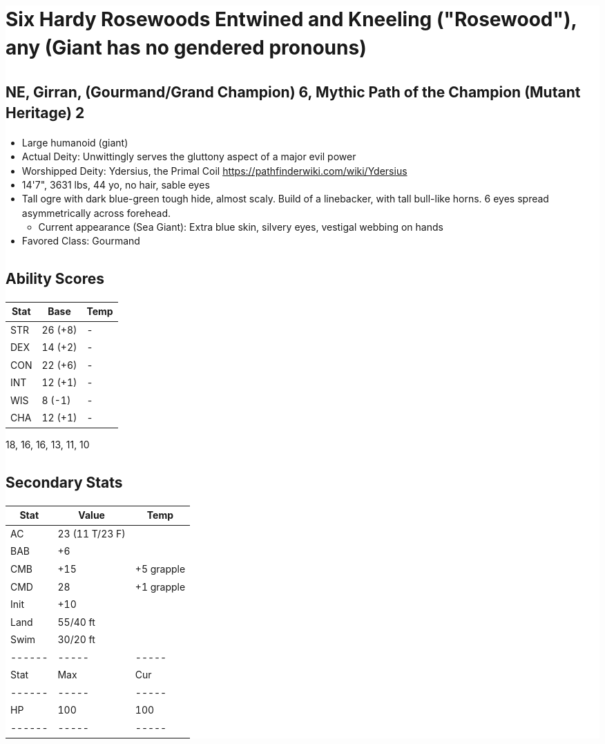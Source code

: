 # Six Hardy Rosewoods Entwined and Kneeling ("Rosewood"), any (Giant has no gendered pronouns)
## NE, Girran, (Gourmand/Grand Champion) 6, Mythic Path of the Champion (Mutant Heritage) 2
- Large humanoid (giant)
- Actual Deity: Unwittingly serves the gluttony aspect of a major evil power
- Worshipped Deity: Ydersius, the Primal Coil https://pathfinderwiki.com/wiki/Ydersius
- 14'7", 3631 lbs, 44 yo, no hair, sable eyes
- Tall ogre with dark blue-green tough hide, almost scaly. Build of a linebacker, with tall bull-like horns. 6 eyes spread asymmetrically across forehead.
    - Current appearance (Sea Giant): Extra blue skin, silvery eyes, vestigal webbing on hands
- Favored Class: Gourmand

## Ability Scores
| Stat | Base    | Temp |
|------|---------|------|
| STR  | 26 (+8) | -
| DEX  | 14 (+2) | -
| CON  | 22 (+6) | -
| INT  | 12 (+1) | -
| WIS  |  8 (-1) | -
| CHA  | 12 (+1) | -
18, 16, 16, 13, 11, 10

## Secondary Stats
| Stat | Value          | Temp |
|------|----------------|------|
| AC   | 23 (11 T/23 F) | 
| BAB  | +6             | 
| CMB  | +15            | +5 grapple
| CMD  | 28             | +1 grapple
| Init | +10            | 
| Land | 55/40 ft       |
| Swim | 30/20 ft       |
|------|-----|-----|----|------|
| Stat | Max | Cur | Temp      |
|------|-----|-----|-----------|
| HP   | 100 | 100 | 0, 0 NL
|------|-----|-----|-----------|
